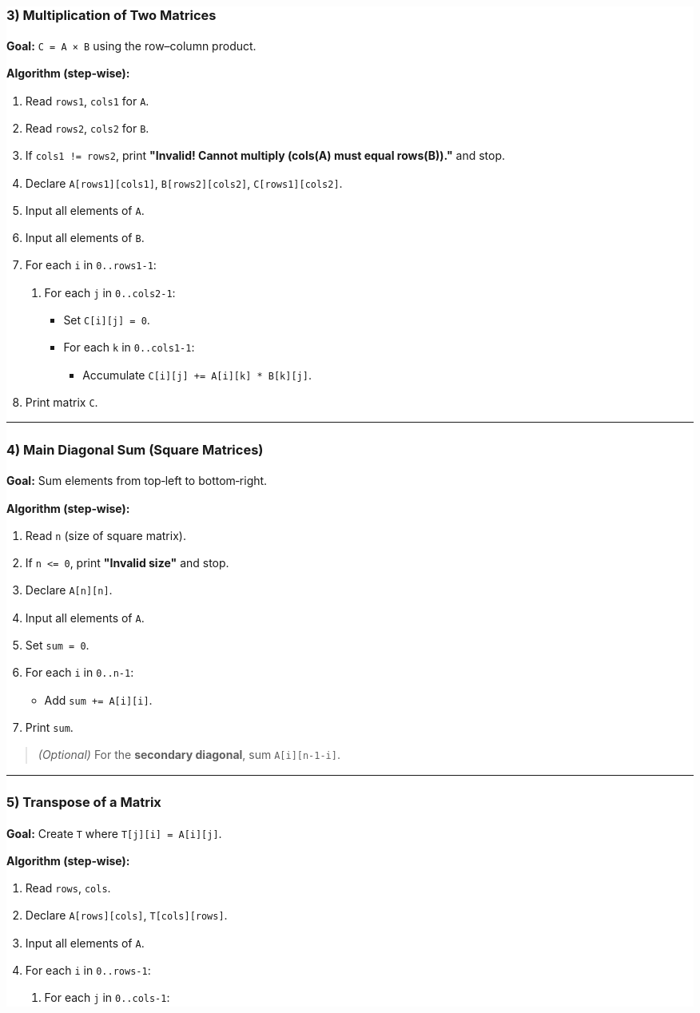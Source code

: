 
### 3) **Multiplication** of Two Matrices

**Goal:** `C = A × B` using the row–column product.

**Algorithm (step‑wise):**

1. Read `rows1`, `cols1` for `A`.
2. Read `rows2`, `cols2` for `B`.
3. If `cols1 != rows2`, print **"Invalid! Cannot multiply (cols(A) must equal rows(B))."** and stop.
4. Declare `A[rows1][cols1]`, `B[rows2][cols2]`, `C[rows1][cols2]`.
5. Input all elements of `A`.
6. Input all elements of `B`.
7. For each `i` in `0..rows1-1`:

   1. For each `j` in `0..cols2-1`:

      * Set `C[i][j] = 0`.
      * For each `k` in `0..cols1-1`:

        * Accumulate `C[i][j] += A[i][k] * B[k][j]`.
8. Print matrix `C`.

---

### 4) **Main Diagonal Sum** (Square Matrices)

**Goal:** Sum elements from top‑left to bottom‑right.

**Algorithm (step‑wise):**

1. Read `n` (size of square matrix).
2. If `n <= 0`, print **"Invalid size"** and stop.
3. Declare `A[n][n]`.
4. Input all elements of `A`.
5. Set `sum = 0`.
6. For each `i` in `0..n-1`:

   * Add `sum += A[i][i]`.
7. Print `sum`.

> *(Optional)* For the **secondary diagonal**, sum `A[i][n-1-i]`.

---

### 5) **Transpose** of a Matrix

**Goal:** Create `T` where `T[j][i] = A[i][j]`.

**Algorithm (step‑wise):**

1. Read `rows`, `cols`.
2. Declare `A[rows][cols]`, `T[cols][rows]`.
3. Input all elements of `A`.
4. For each `i` in `0..rows-1`:

   1. For each `j` in `0..cols-1`:
